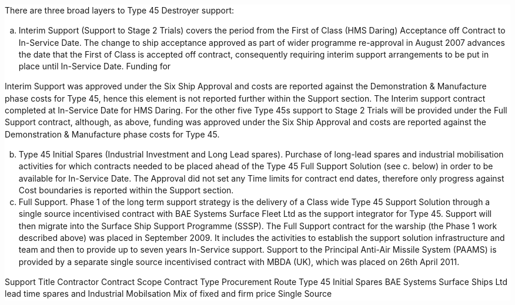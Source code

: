 <tr>
<td colspan="5">
There are three broad layers to Type 45 Destroyer support:

<ol type="a">
<li>Interim Support (Support to Stage 2 Trials) covers the period from the First of Class (HMS Daring) Acceptance off Contract to In-Service Date. The change to ship acceptance approved as part of wider programme re-approval in August 2007 advances the date that the First of Class is accepted off contract, consequently requiring interim support arrangements to be put in place until In-Service Date. Funding for</li>
</ol>

Interim Support was approved under the Six Ship Approval and costs are reported against the Demonstration &amp; Manufacture phase costs for Type 45, hence this element is not reported further within the Support section. The Interim support contract completed at In-Service Date for HMS Daring. For the other five Type 45s support to Stage 2 Trials will be provided under the Full Support contract, although, as above, funding was approved under the Six Ship Approval and costs are reported against the Demonstration &amp; Manufacture phase costs for Type 45.

<ol start="2" type="a">
<li>Type 45 Initial Spares (Industrial Investment and Long Lead spares). Purchase of long-lead spares and industrial mobilisation activities for which contracts needed to be placed ahead of the Type 45 Full Support Solution (see c. below) in order to be available for In-Service Date. The Approval did not set any Time limits for contract end dates, therefore only progress against Cost boundaries is reported within the Support section.</li>
<li>Full Support. Phase 1 of the long term support strategy is the delivery of a Class wide Type 45 Support Solution through a single source incentivised contract with BAE Systems Surface Fleet Ltd as the support integrator for Type 45. Support will then migrate into the Surface Ship Support Programme (SSSP). The Full Support contract for the warship (the Phase 1 work described above) was placed in September 2009. It includes the activities to establish the support solution infrastructure and team and then to provide up to seven years In-Service support. Support to the Principal Anti-Air Missile System (PAAMS) is provided by a separate single source incentivised contract with MBDA (UK), which was placed on 26th April 2011.</li>
</ol></td>
</tr>
<tr>
<td colspan="5"></td>
</tr>
<tr>
<td>Support Title</td>
<td>Contractor</td>
<td>
Contract Scope
</td>
<td>Contract Type</td>
<td>
Procurement Route
</td>
</tr>
<tr>
<td>Type 45 Initial Spares</td>
<td>
BAE Systems Surface Ships Ltd
</td>
<td>
lead time spares and Industrial Mobilsation
</td>
<td>
Mix of fixed and firm price
</td>
<td>
Single Source
</td>
</tr>
<tr>